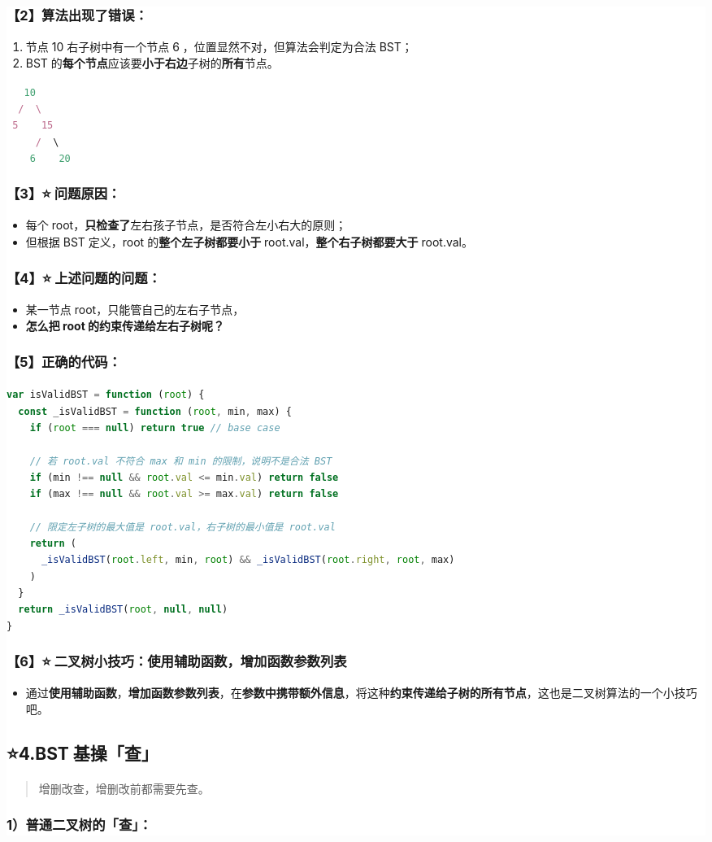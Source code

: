 ### 【2】算法出现了错误：

1. 节点 10 右子树中有一个节点 6 ，位置显然不对，但算法会判定为合法 BST；
2. BST 的**每个节点**应该要**小于右边**子树的**所有**节点。

```js
   10
  /  \
 5    15
     /  \
    6    20
```

### 【3】⭐ 问题原因：

- 每个 root，**只检查了**左右孩子节点，是否符合左小右大的原则；
- 但根据 BST 定义，root 的**整个左子树都要小于** root.val，**整个右子树都要大于** root.val。

### 【4】⭐ 上述问题的问题：

- 某一节点 root，只能管自己的左右子节点，
- **怎么把 root 的约束传递给左右子树呢？**

### 【5】正确的代码：

```js
var isValidBST = function (root) {
  const _isValidBST = function (root, min, max) {
    if (root === null) return true // base case

    // 若 root.val 不符合 max 和 min 的限制，说明不是合法 BST
    if (min !== null && root.val <= min.val) return false
    if (max !== null && root.val >= max.val) return false

    // 限定左子树的最大值是 root.val，右子树的最小值是 root.val
    return (
      _isValidBST(root.left, min, root) && _isValidBST(root.right, root, max)
    )
  }
  return _isValidBST(root, null, null)
}
```

### 【6】⭐ 二叉树小技巧：使用辅助函数，增加函数参数列表

- 通过**使用辅助函数**，**增加函数参数列表**，在**参数中携带额外信息**，将这种**约束传递给子树的所有节点**，这也是二叉树算法的一个小技巧吧。

## ⭐4.BST 基操「查」

> 增删改查，增删改前都需要先查。

### 1）普通二叉树的「查」：
